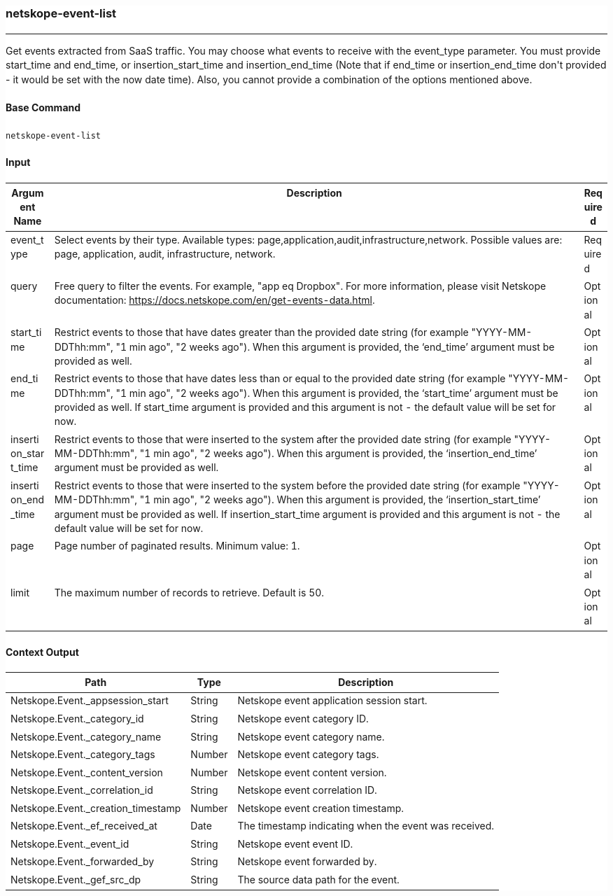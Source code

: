 ### netskope-event-list

---

Get events extracted from SaaS traffic. You may choose what events to receive with the event_type parameter. You must provide start_time and end_time, or insertion_start_time and insertion_end_time (Note that if end_time or insertion_end_time don't provided - it would be set with the now date time). Also, you cannot provide a combination of the options mentioned above.

#### Base Command

`netskope-event-list`

#### Input

| **Argument Name**    | **Description**                                                                                                                                                                                                                                                                                                                                                      | **Required** |
| -------------------- | -------------------------------------------------------------------------------------------------------------------------------------------------------------------------------------------------------------------------------------------------------------------------------------------------------------------------------------------------------------------- | ------------ |
| event_type           | Select events by their type. Available types: page,application,audit,infrastructure,network. Possible values are: page, application, audit, infrastructure, network.                                                                                                                                                                                                 | Required     |
| query                | Free query to filter the events. For example, "app eq Dropbox". For more information, please visit Netskope documentation: https://docs.netskope.com/en/get-events-data.html.                                                                                                                                                                                        | Optional     |
| start_time           | Restrict events to those that have dates greater than the provided date string (for example "YYYY-MM-DDThh:mm", "1 min ago", "2 weeks ago"). When this argument is provided, the ‘end_time’ argument must be provided as well.                                                                                                                                       | Optional     |
| end_time             | Restrict events to those that have dates less than or equal to the provided date string (for example "YYYY-MM-DDThh:mm", "1 min ago", "2 weeks ago"). When this argument is provided, the ‘start_time’ argument must be provided as well. If start_time argument is provided and this argument is not - the default value will be set for now.                       | Optional     |
| insertion_start_time | Restrict events to those that were inserted to the system after the provided date string (for example "YYYY-MM-DDThh:mm", "1 min ago", "2 weeks ago"). When this argument is provided, the ‘insertion_end_time’ argument must be provided as well.                                                                                                                   | Optional     |
| insertion_end_time   | Restrict events to those that were inserted to the system before the provided date string (for example "YYYY-MM-DDThh:mm", "1 min ago", "2 weeks ago"). When this argument is provided, the ‘insertion_start_time’ argument must be provided as well. If insertion_start_time argument is provided and this argument is not - the default value will be set for now. | Optional     |
| page                 | Page number of paginated results. Minimum value: 1.                                                                                                                                                                                                                                                                                                                  | Optional     |
| limit                | The maximum number of records to retrieve. Default is 50.                                                                                                                                                                                                                                                                                                            | Optional     |

#### Context Output

| **Path**                                   | **Type** | **Description**                                       |
| ------------------------------------------ | -------- | ----------------------------------------------------- |
| Netskope.Event.\_appsession_start          | String   | Netskope event application session start.             |
| Netskope.Event.\_category_id               | String   | Netskope event category ID.                           |
| Netskope.Event.\_category_name             | String   | Netskope event category name.                         |
| Netskope.Event.\_category_tags             | Number   | Netskope event category tags.                         |
| Netskope.Event.\_content_version           | Number   | Netskope event content version.                       |
| Netskope.Event.\_correlation_id            | String   | Netskope event correlation ID.                        |
| Netskope.Event.\_creation_timestamp        | Number   | Netskope event creation timestamp.                    |
| Netskope.Event.\_ef_received_at            | Date     | The timestamp indicating when the event was received. |
| Netskope.Event.\_event_id                  | String   | Netskope event event ID.                              |
| Netskope.Event.\_forwarded_by              | String   | Netskope event forwarded by.                          |
| Netskope.Event.\_gef_src_dp                | String   | The source data path for the event.                   |